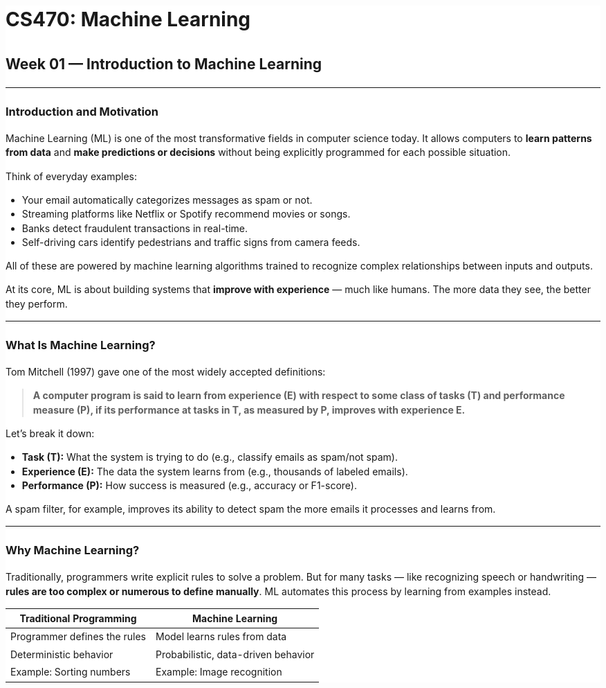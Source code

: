 # CS470: Machine Learning  
## Week 01 — Introduction to Machine Learning  

---

### Introduction and Motivation

Machine Learning (ML) is one of the most transformative fields in computer science today. It allows computers to **learn patterns from data** and **make predictions or decisions** without being explicitly programmed for each possible situation.

Think of everyday examples:
- Your email automatically categorizes messages as spam or not.
- Streaming platforms like Netflix or Spotify recommend movies or songs.
- Banks detect fraudulent transactions in real-time.
- Self-driving cars identify pedestrians and traffic signs from camera feeds.

All of these are powered by machine learning algorithms trained to recognize complex relationships between inputs and outputs.

At its core, ML is about building systems that **improve with experience** — much like humans. The more data they see, the better they perform.

---

### What Is Machine Learning?

Tom Mitchell (1997) gave one of the most widely accepted definitions:

> **A computer program is said to learn from experience (E) with respect to some class of tasks (T) and performance measure (P), if its performance at tasks in T, as measured by P, improves with experience E.**

Let’s break it down:
- **Task (T):** What the system is trying to do (e.g., classify emails as spam/not spam).
- **Experience (E):** The data the system learns from (e.g., thousands of labeled emails).
- **Performance (P):** How success is measured (e.g., accuracy or F1-score).

A spam filter, for example, improves its ability to detect spam the more emails it processes and learns from.

---

### Why Machine Learning?

Traditionally, programmers write explicit rules to solve a problem. But for many tasks — like recognizing speech or handwriting — **rules are too complex or numerous to define manually**. ML automates this process by learning from examples instead.

| Traditional Programming | Machine Learning |
|--------------------------|------------------|
| Programmer defines the rules | Model learns rules from data |
| Deterministic behavior | Probabilistic, data-driven behavior |
| Example: Sorting numbers | Example: Image recognition |
